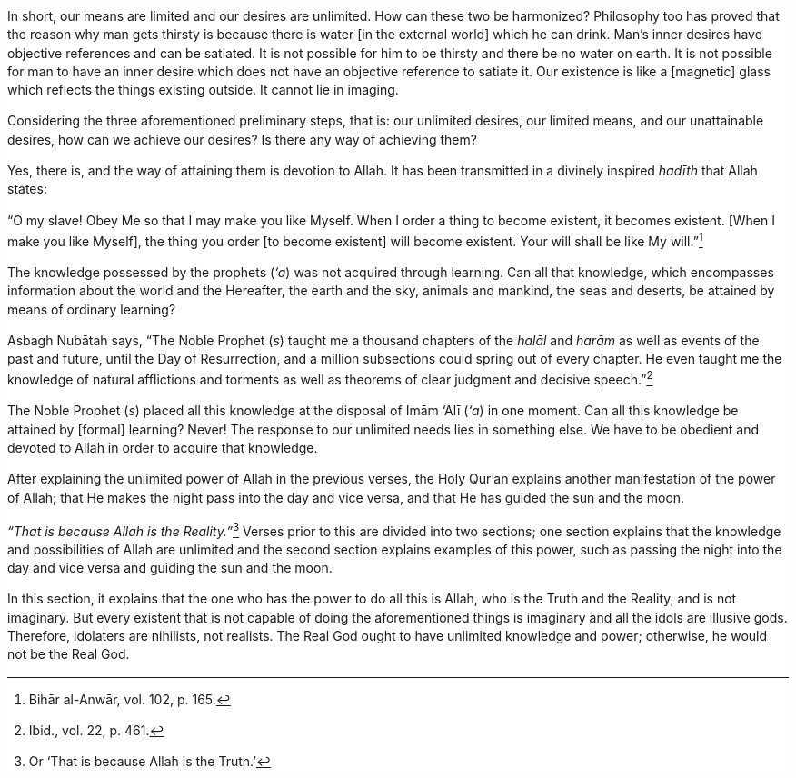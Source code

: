 In short, our means are limited and our desires are unlimited. How can
these two be harmonized? Philosophy too has proved that the reason why
man gets thirsty is because there is water [in the external world] which
he can drink. Man’s inner desires have objective references and can be
satiated. It is not possible for him to be thirsty and there be no water
on earth. It is not possible for man to have an inner desire which does
not have an objective reference to satiate it. Our existence is like a
[magnetic] glass which reflects the things existing outside. It cannot
lie in imaging.

Considering the three aforementioned preliminary steps, that is: our
unlimited desires, our limited means, and our unattainable desires, how
can we achieve our desires? Is there any way of achieving them?

Yes, there is, and the way of attaining them is devotion to Allah. It
has been transmitted in a divinely inspired *hadīth* that Allah states:

“O my slave! Obey Me so that I may make you like Myself. When I order a
thing to become existent, it becomes existent. [When I make you like
Myself], the thing you order [to become existent] will become existent.
Your will shall be like My will.”[^15]

The knowledge possessed by the prophets (*‘a*) was not acquired through
learning. Can all that knowledge, which encompasses information about
the world and the Hereafter, the earth and the sky, animals and mankind,
the seas and deserts, be attained by means of ordinary learning?

Asbagh Nubātah says, “The Noble Prophet (*s*) taught me a thousand
chapters of the *halāl* and *harām* as well as events of the past and
future, until the Day of Resurrection, and a million subsections could
spring out of every chapter. He even taught me the knowledge of natural
afflictions and torments as well as theorems of clear judgment and
decisive speech.”[^16]

The Noble Prophet (*s*) placed all this knowledge at the disposal of
Imām ‘Alī (*‘a*) in one moment. Can all this knowledge be attained by
[formal] learning? Never! The response to our unlimited needs lies in
something else. We have to be obedient and devoted to Allah in order to
acquire that knowledge.

After explaining the unlimited power of Allah in the previous verses,
the Holy Qur’an explains another manifestation of the power of Allah;
that He makes the night pass into the day and vice versa, and that He
has guided the sun and the moon.

*“That is because Allah is the Reality.”*[^17] Verses prior to this are
divided into two sections; one section explains that the knowledge and
possibilities of Allah are unlimited and the second section explains
examples of this power, such as passing the night into the day and vice
versa and guiding the sun and the moon.

In this section, it explains that the one who has the power to do all
this is Allah, who is the Truth and the Reality, and is not imaginary.
But every existent that is not capable of doing the aforementioned
things is imaginary and all the idols are illusive gods. Therefore,
idolaters are nihilists, not realists. The Real God ought to have
unlimited knowledge and power; otherwise, he would not be the Real God.


[^1]: Sūrat Yūnus 10:31-32. (All Qur’anic verses are quoted from the
[^2]: Sūrat al-Anbiyā’ 21:57-68.
[^3]: Sūrat al-Anbiyā’ 21:57-68.
[^4]: Sūrat al-‘Ankabūt 29:65.
[^5]: Or ‘How are you being misled’, or ‘How are you being rendered
[^6]: Sūrat al-Mu’minūn 23:84-89.
[^7]: Majma‘ al-Bayān, footnote of this same verse.
[^8]: Sūrat al-‘Ankabūt 29:61-63.
[^9]: Or ‘That is because Allah is the Truth.’
[^10]: Or ‘What they invoke besides Him is falsehood.’
[^11]: That is, Satan, or anything that diverts a human being from the
[^12]: Sūrat Luqmān 31:25-34.
[^13]: Sūrat al-Kahf 18:109.
[^14]: Nahj al-Balāghah, short saying no. 466.
[^15]: Bihār al-Anwār, vol. 102, p. 165.
[^16]: Ibid., vol. 22, p. 461.
[^17]: Or ‘That is because Allah is the Truth.’
[^18]: That is, the idolaters, who threatened the Prophet with the
[^19]: Sūrat al-Zumar 39:36-37.
[^20]: Sūrat Hūd 11:54.
[^21]: Sūrat al-Zumar 39:38.
[^22]: Sūrat Yūsuf 12:106.
[^23]: Majma‘ al-Bayān, vol. 5, p. 462.
[^24]: Nahj al-Balāghah, sermon [khutbah] no. 1.
[^25]: Sūrat al-Zukhruf 43:9.
[^26]: Sūrat al-Zukhruf 43:85-87.
[^27]: Tafsīr ‘Kanz al-Daqāniq’, vol. 9, p. 380.
[^28]: Tafsīr Qurtubī, vol. 16, p. 123.
[^29]: Sūrat al-Baqarah 2:116-117.
[^30]: Nahj al-Balāghah, sermon [khutbah] no. 90.
[^31]: Sūrat al-Ikhlās 112:1.
[^32]: Al-Kāfi, vol. 1, p. 91, section [bāb] nisbah.
[^33]: Sūrat al-An‘ām 6:100-101.
[^34]: Sūrat al-Jinn 72:6.
[^35]: Lit.: ‘They ascribe to Him a portion from among His servants.’
[^36]: That is, when he is brought the news of the birth of a daughter.
[^37]: Sūrat al-Zukhruf 43:15-19.
[^38]: Lit.: ‘They ascribe to Him a portion from among His servants.’
[^39]: Sūrat al-Isrā’ (or Banī Isrā’īl) 17:40.
[^40]: Sūrat al-Kahf 18:4-5.
[^41]: Sūrat Maryam 19:88-93.
[^42]: Sūrat al-Anbiyā’ 21:26-29.
[^43]: Sūrat al-Mu’minūn 23:91.
[^44]: Sūrat al-Furqān 25:1-2.
[^45]: Or ‘while they were witnesses’.
[^46]: That is, in support of what they assert.
[^47]: Sūrat al-Sāffāt 37:149-160.
[^48]: Sūrat al-Sāffāt 37:87.
[^49]: That is, in support of what they assert.
[^50]: God: or name of the principle or originator of good.
[^51]: Satan: or the fiend.
[^52]: Sūrat al-Najm 53:19-30.
[^53]: Tafsīr ‘Illīyyīn, p. 526.
[^54]: Sūrat al-Ikhlās 112:1-4. This Sūrah—also called “Sūrat
[^55]: Sūrat al-Jinn 72:3-4.
[^56]: Sūrat al-Isrā’ (or Banī Isrā’īl) 17:46.
[^57]: Sūrat al-Zumar 39:45.
[^58]: Sūrat al-Shawrā 42:13.
[^59]: That is, in the polytheistic creed prevalent in pre-Islamic
[^60]: Sūrat Sād 38:5-7.
[^61]: That is, in the polytheistic creed prevalent in pre-Islamic